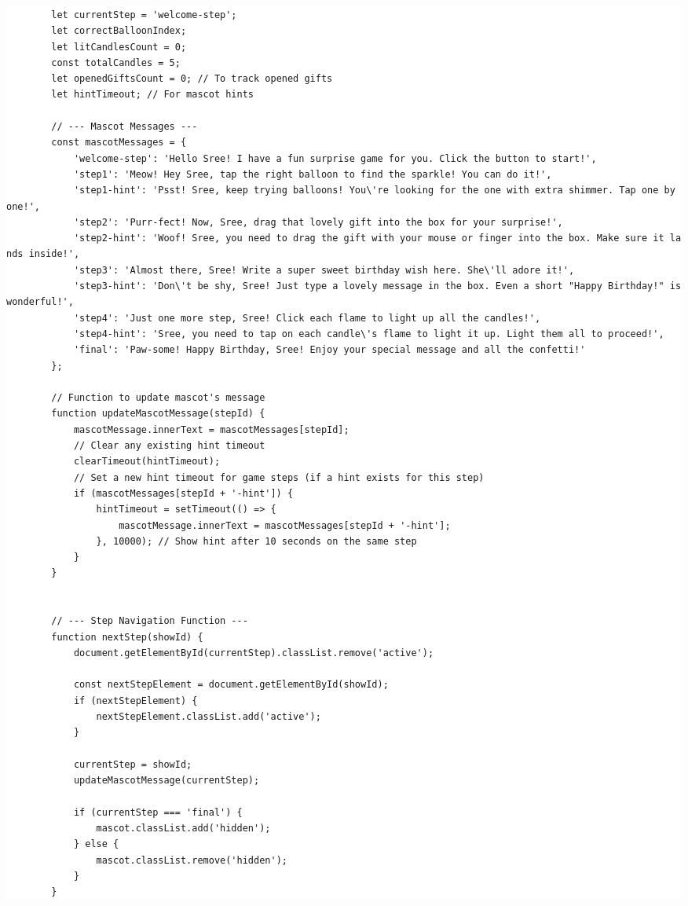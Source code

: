             let currentStep = 'welcome-step';
            let correctBalloonIndex;
            let litCandlesCount = 0;
            const totalCandles = 5;
            let openedGiftsCount = 0; // To track opened gifts
            let hintTimeout; // For mascot hints

            // --- Mascot Messages ---
            const mascotMessages = {
                'welcome-step': 'Hello Sree! I have a fun surprise game for you. Click the button to start!',
                'step1': 'Meow! Hey Sree, tap the right balloon to find the sparkle! You can do it!',
                'step1-hint': 'Psst! Sree, keep trying balloons! You\'re looking for the one with extra shimmer. Tap one by one!',
                'step2': 'Purr-fect! Now, Sree, drag that lovely gift into the box for your surprise!',
                'step2-hint': 'Woof! Sree, you need to drag the gift with your mouse or finger into the box. Make sure it lands inside!',
                'step3': 'Almost there, Sree! Write a super sweet birthday wish here. She\'ll adore it!',
                'step3-hint': 'Don\'t be shy, Sree! Just type a lovely message in the box. Even a short "Happy Birthday!" is wonderful!',
                'step4': 'Just one more step, Sree! Click each flame to light up all the candles!',
                'step4-hint': 'Sree, you need to tap on each candle\'s flame to light it up. Light them all to proceed!',
                'final': 'Paw-some! Happy Birthday, Sree! Enjoy your special message and all the confetti!'
            };

            // Function to update mascot's message
            function updateMascotMessage(stepId) {
                mascotMessage.innerText = mascotMessages[stepId];
                // Clear any existing hint timeout
                clearTimeout(hintTimeout);
                // Set a new hint timeout for game steps (if a hint exists for this step)
                if (mascotMessages[stepId + '-hint']) {
                    hintTimeout = setTimeout(() => {
                        mascotMessage.innerText = mascotMessages[stepId + '-hint'];
                    }, 10000); // Show hint after 10 seconds on the same step
                }
            }


            // --- Step Navigation Function ---
            function nextStep(showId) {
                document.getElementById(currentStep).classList.remove('active');
                
                const nextStepElement = document.getElementById(showId);
                if (nextStepElement) {
                    nextStepElement.classList.add('active');
                }
                
                currentStep = showId;
                updateMascotMessage(currentStep);

                if (currentStep === 'final') {
                    mascot.classList.add('hidden');
                } else {
                    mascot.classList.remove('hidden');
                }
            }
